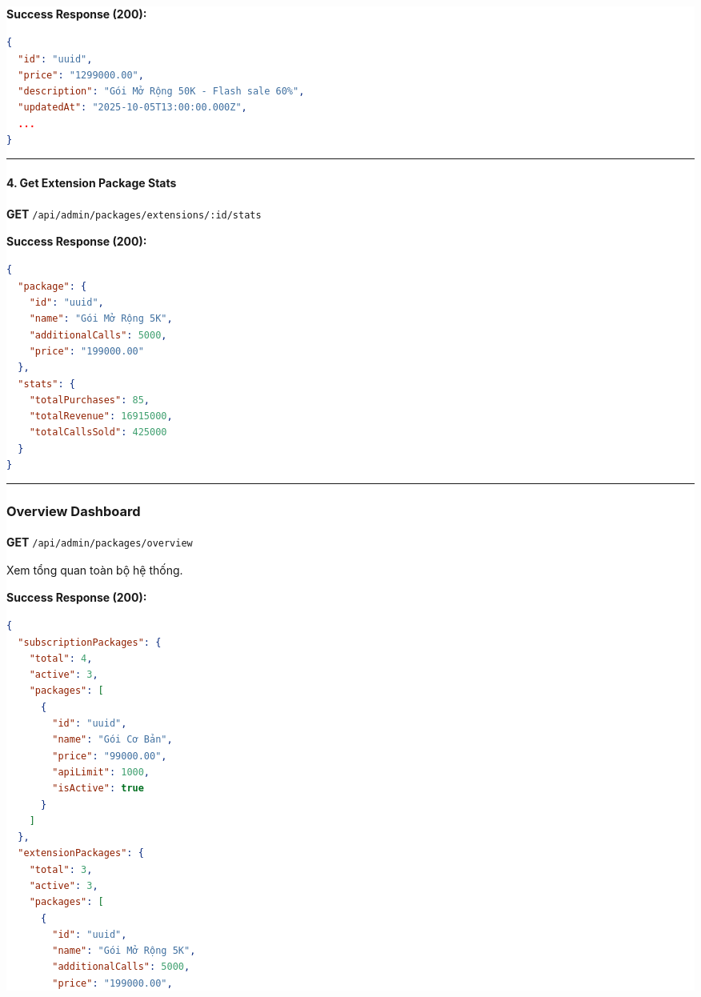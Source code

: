 **Success Response (200):**
```json
{
  "id": "uuid",
  "price": "1299000.00",
  "description": "Gói Mở Rộng 50K - Flash sale 60%",
  "updatedAt": "2025-10-05T13:00:00.000Z",
  ...
}
```

---

#### 4. Get Extension Package Stats

**GET** `/api/admin/packages/extensions/:id/stats`

**Success Response (200):**
```json
{
  "package": {
    "id": "uuid",
    "name": "Gói Mở Rộng 5K",
    "additionalCalls": 5000,
    "price": "199000.00"
  },
  "stats": {
    "totalPurchases": 85,
    "totalRevenue": 16915000,
    "totalCallsSold": 425000
  }
}
```

---

### Overview Dashboard

**GET** `/api/admin/packages/overview`

Xem tổng quan toàn bộ hệ thống.

**Success Response (200):**
```json
{
  "subscriptionPackages": {
    "total": 4,
    "active": 3,
    "packages": [
      {
        "id": "uuid",
        "name": "Gói Cơ Bản",
        "price": "99000.00",
        "apiLimit": 1000,
        "isActive": true
      }
    ]
  },
  "extensionPackages": {
    "total": 3,
    "active": 3,
    "packages": [
      {
        "id": "uuid",
        "name": "Gói Mở Rộng 5K",
        "additionalCalls": 5000,
        "price": "199000.00",
```